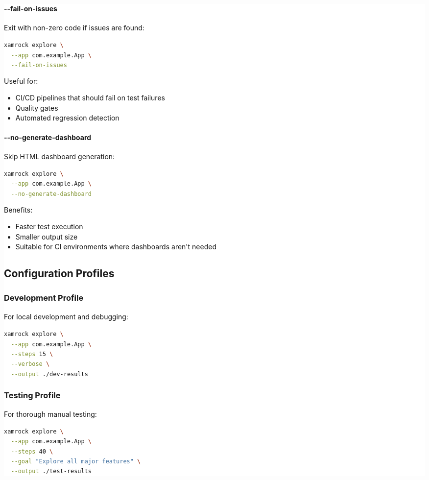 #### --fail-on-issues

Exit with non-zero code if issues are found:

```bash
xamrock explore \
  --app com.example.App \
  --fail-on-issues
```

Useful for:
- CI/CD pipelines that should fail on test failures
- Quality gates
- Automated regression detection

#### --no-generate-dashboard

Skip HTML dashboard generation:

```bash
xamrock explore \
  --app com.example.App \
  --no-generate-dashboard
```

Benefits:
- Faster test execution
- Smaller output size
- Suitable for CI environments where dashboards aren't needed

## Configuration Profiles

### Development Profile

For local development and debugging:

```bash
xamrock explore \
  --app com.example.App \
  --steps 15 \
  --verbose \
  --output ./dev-results
```

### Testing Profile

For thorough manual testing:

```bash
xamrock explore \
  --app com.example.App \
  --steps 40 \
  --goal "Explore all major features" \
  --output ./test-results
```
